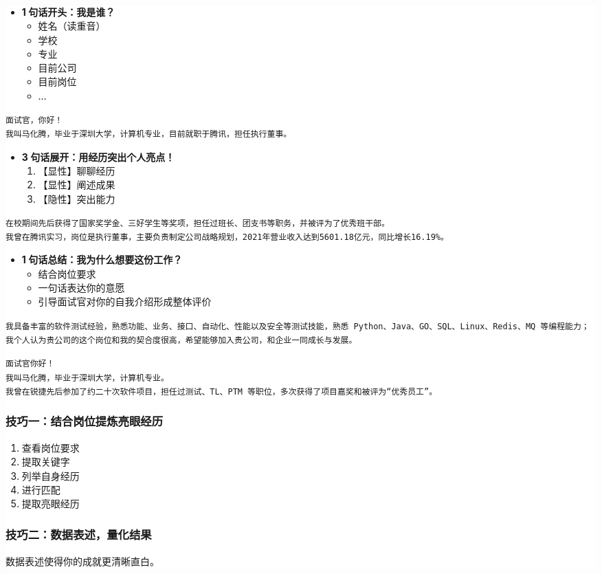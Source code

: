 - **1 句话开头：我是谁？**
  - 姓名（读重音）
  - 学校
  - 专业
  - 目前公司
  - 目前岗位
  - …

```html
面试官，你好！
我叫马化腾，毕业于深圳大学，计算机专业，目前就职于腾讯，担任执行董事。
```

- **3 句话展开：用经历突出个人亮点！**
  1. 【显性】聊聊经历
  2. 【显性】阐述成果
  3. 【隐性】突出能力

```html
在校期间先后获得了国家奖学金、三好学生等奖项，担任过班长、团支书等职务，并被评为了优秀班干部。
我曾在腾讯实习，岗位是执行董事，主要负责制定公司战略规划，2021年营业收入达到5601.18亿元，同比增长16.19%。

```

- **1 句话总结：我为什么想要这份工作？**
  - 结合岗位要求
  - 一句话表达你的意愿
  - 引导面试官对你的自我介绍形成整体评价


```html
我具备丰富的软件测试经验，熟悉功能、业务、接口、自动化、性能以及安全等测试技能，熟悉 Python、Java、GO、SQL、Linux、Redis、MQ 等编程能力；我个人认为贵公司的这个岗位和我的契合度很高，希望能够加入贵公司，和企业一同成长与发展。
```



```html
面试官你好！
我叫马化腾，毕业于深圳大学，计算机专业。
我曾在锐捷先后参加了约二十次软件项目，担任过测试、TL、PTM 等职位，多次获得了项目嘉奖和被评为“优秀员工”。
```



### 技巧一：结合岗位提炼亮眼经历

1. 查看岗位要求
2. 提取关键字
3. 列举自身经历
4. 进行匹配
5. 提取亮眼经历



### 技巧二：数据表述，量化结果

数据表述使得你的成就更清晰直白。
